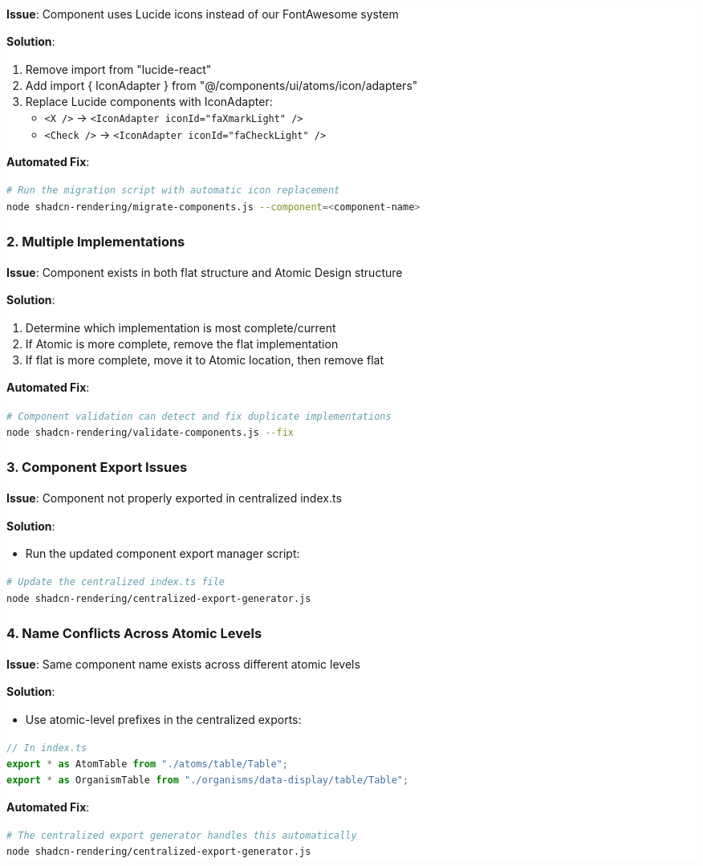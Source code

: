 **Issue**: Component uses Lucide icons instead of our FontAwesome system

**Solution**:
1. Remove import from "lucide-react"
2. Add import { IconAdapter } from "@/components/ui/atoms/icon/adapters"
3. Replace Lucide components with IconAdapter:
   - `<X />` → `<IconAdapter iconId="faXmarkLight" />`
   - `<Check />` → `<IconAdapter iconId="faCheckLight" />`

**Automated Fix**:
```bash
# Run the migration script with automatic icon replacement
node shadcn-rendering/migrate-components.js --component=<component-name>
```

### 2. Multiple Implementations

**Issue**: Component exists in both flat structure and Atomic Design structure

**Solution**: 
1. Determine which implementation is most complete/current
2. If Atomic is more complete, remove the flat implementation
3. If flat is more complete, move it to Atomic location, then remove flat

**Automated Fix**:
```bash
# Component validation can detect and fix duplicate implementations
node shadcn-rendering/validate-components.js --fix
```

### 3. Component Export Issues

**Issue**: Component not properly exported in centralized index.ts

**Solution**:
- Run the updated component export manager script:

```bash
# Update the centralized index.ts file
node shadcn-rendering/centralized-export-generator.js
```

### 4. Name Conflicts Across Atomic Levels

**Issue**: Same component name exists across different atomic levels

**Solution**:
- Use atomic-level prefixes in the centralized exports:
```typescript
// In index.ts
export * as AtomTable from "./atoms/table/Table";
export * as OrganismTable from "./organisms/data-display/table/Table";
```

**Automated Fix**:
```bash
# The centralized export generator handles this automatically
node shadcn-rendering/centralized-export-generator.js
```
